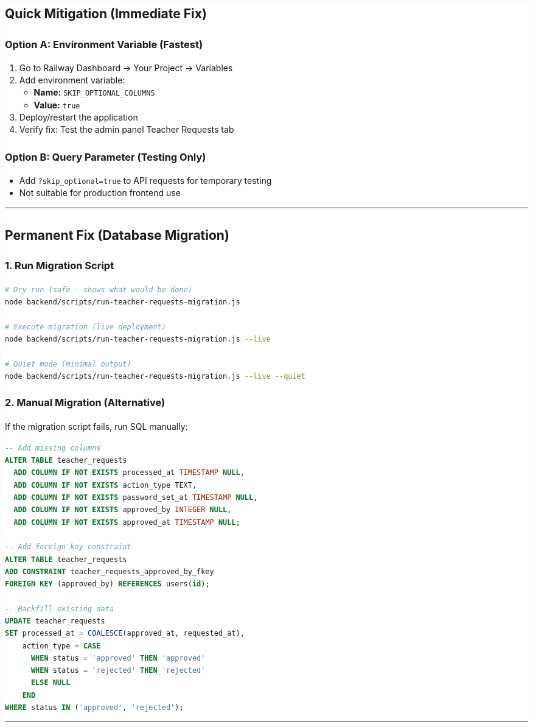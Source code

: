 
## Quick Mitigation (Immediate Fix)

### Option A: Environment Variable (Fastest)
1. Go to Railway Dashboard → Your Project → Variables
2. Add environment variable:
   - **Name:** `SKIP_OPTIONAL_COLUMNS`
   - **Value:** `true`
3. Deploy/restart the application
4. Verify fix: Test the admin panel Teacher Requests tab

### Option B: Query Parameter (Testing Only)
- Add `?skip_optional=true` to API requests for temporary testing
- Not suitable for production frontend use

---

## Permanent Fix (Database Migration)

### 1. Run Migration Script
```bash
# Dry run (safe - shows what would be done)
node backend/scripts/run-teacher-requests-migration.js

# Execute migration (live deployment)
node backend/scripts/run-teacher-requests-migration.js --live

# Quiet mode (minimal output)
node backend/scripts/run-teacher-requests-migration.js --live --quiet
```

### 2. Manual Migration (Alternative)
If the migration script fails, run SQL manually:

```sql
-- Add missing columns
ALTER TABLE teacher_requests
  ADD COLUMN IF NOT EXISTS processed_at TIMESTAMP NULL,
  ADD COLUMN IF NOT EXISTS action_type TEXT,
  ADD COLUMN IF NOT EXISTS password_set_at TIMESTAMP NULL,
  ADD COLUMN IF NOT EXISTS approved_by INTEGER NULL,
  ADD COLUMN IF NOT EXISTS approved_at TIMESTAMP NULL;

-- Add foreign key constraint
ALTER TABLE teacher_requests 
ADD CONSTRAINT teacher_requests_approved_by_fkey 
FOREIGN KEY (approved_by) REFERENCES users(id);

-- Backfill existing data
UPDATE teacher_requests 
SET processed_at = COALESCE(approved_at, requested_at),
    action_type = CASE 
      WHEN status = 'approved' THEN 'approved'
      WHEN status = 'rejected' THEN 'rejected'
      ELSE NULL
    END
WHERE status IN ('approved', 'rejected');
```

---